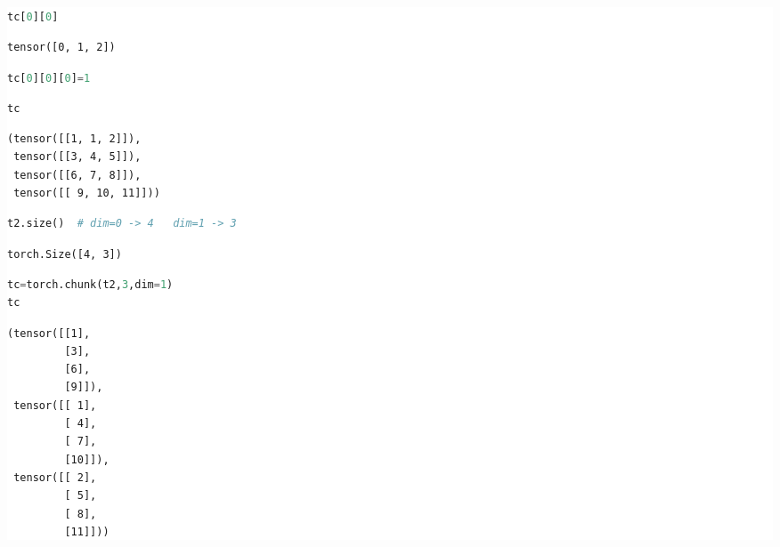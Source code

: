 


```python
tc[0][0]
```




    tensor([0, 1, 2])




```python
tc[0][0][0]=1
```


```python
tc
```




    (tensor([[1, 1, 2]]),
     tensor([[3, 4, 5]]),
     tensor([[6, 7, 8]]),
     tensor([[ 9, 10, 11]]))




```python
t2.size()  # dim=0 -> 4   dim=1 -> 3
```




    torch.Size([4, 3])




```python
tc=torch.chunk(t2,3,dim=1)
tc
```




    (tensor([[1],
             [3],
             [6],
             [9]]),
     tensor([[ 1],
             [ 4],
             [ 7],
             [10]]),
     tensor([[ 2],
             [ 5],
             [ 8],
             [11]]))
